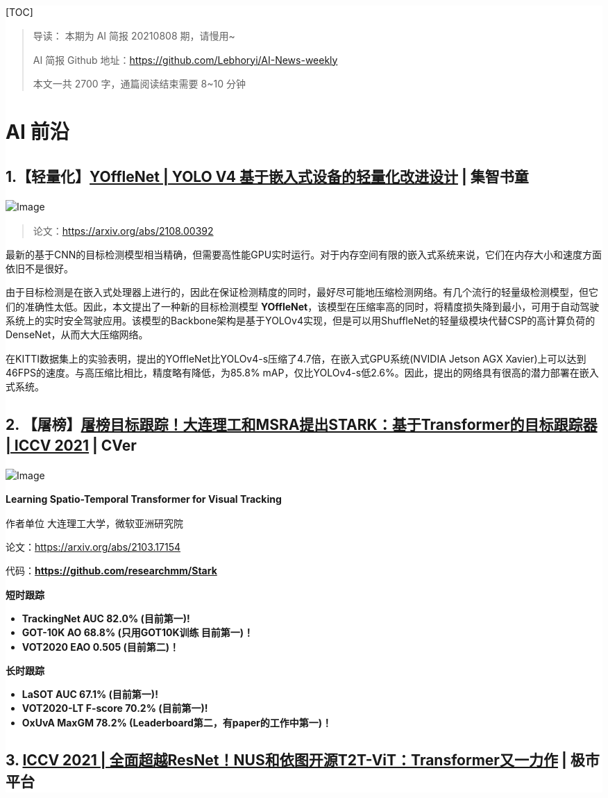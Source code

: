 [TOC]

> 导读： 本期为 AI 简报 20210808 期，请慢用~
>
> AI 简报 Github 地址：https://github.com/Lebhoryi/AI-News-weekly
>
> 本文一共 2700 字，通篇阅读结束需要 8~10 分钟

# AI 前沿

## 1.【轻量化】[YOffleNet | YOLO V4 基于嵌入式设备的轻量化改进设计](https://mp.weixin.qq.com/s/NnCk7b9cTkD5DLZl-o3oyQ) |  集智书童

![Image](https://gitee.com/lebhoryi/PicGoPictureBed/raw/master/img/20210808162437.webp)

> 论文：https://arxiv.org/abs/2108.00392

最新的基于CNN的目标检测模型相当精确，但需要高性能GPU实时运行。对于内存空间有限的嵌入式系统来说，它们在内存大小和速度方面依旧不是很好。

由于目标检测是在嵌入式处理器上进行的，因此在保证检测精度的同时，最好尽可能地压缩检测网络。有几个流行的轻量级检测模型，但它们的准确性太低。因此，本文提出了一种新的目标检测模型 **YOffleNet**，该模型在压缩率高的同时，将精度损失降到最小，可用于自动驾驶系统上的实时安全驾驶应用。该模型的Backbone架构是基于YOLOv4实现，但是可以用ShuffleNet的轻量级模块代替CSP的高计算负荷的DenseNet，从而大大压缩网络。

在KITTI数据集上的实验表明，提出的YOffleNet比YOLOv4-s压缩了4.7倍，在嵌入式GPU系统(NVIDIA Jetson AGX Xavier)上可以达到46FPS的速度。与高压缩比相比，精度略有降低，为85.8% mAP，仅比YOLOv4-s低2.6%。因此，提出的网络具有很高的潜力部署在嵌入式系统。

## 2. 【屠榜】[屠榜目标跟踪！大连理工和MSRA提出STARK：基于Transformer的目标跟踪器 | ICCV 2021](https://mp.weixin.qq.com/s/Tlrhoj2jnexu9mjRky0yww) | CVer

![Image](https://gitee.com/lebhoryi/PicGoPictureBed/raw/master/img/20210808161940.webp)

**Learning Spatio-Temporal Transformer for Visual Tracking**

作者单位 大连理工大学，微软亚洲研究院

论文：https://arxiv.org/abs/2103.17154

代码：**https://github.com/researchmm/Stark**

**短时跟踪**

- **TrackingNet AUC 82.0% (目前第一)!**
- **GOT-10K AO 68.8% (只用GOT10K训练 目前第一)！**
- **VOT2020 EAO 0.505 (目前第二)！**

**长时跟踪**

- **LaSOT AUC 67.1% (目前第一)!**
- **VOT2020-LT F-score 70.2% (目前第一)!**
- **OxUvA MaxGM 78.2% (Leaderboard第二，有paper的工作中第一)！**

## 3. [ICCV 2021 | 全面超越ResNet！NUS和依图开源T2T-ViT：Transformer又一力作](https://mp.weixin.qq.com/s/IemBXxsPcoGgEYmRF3GMLw) | 极市平台
